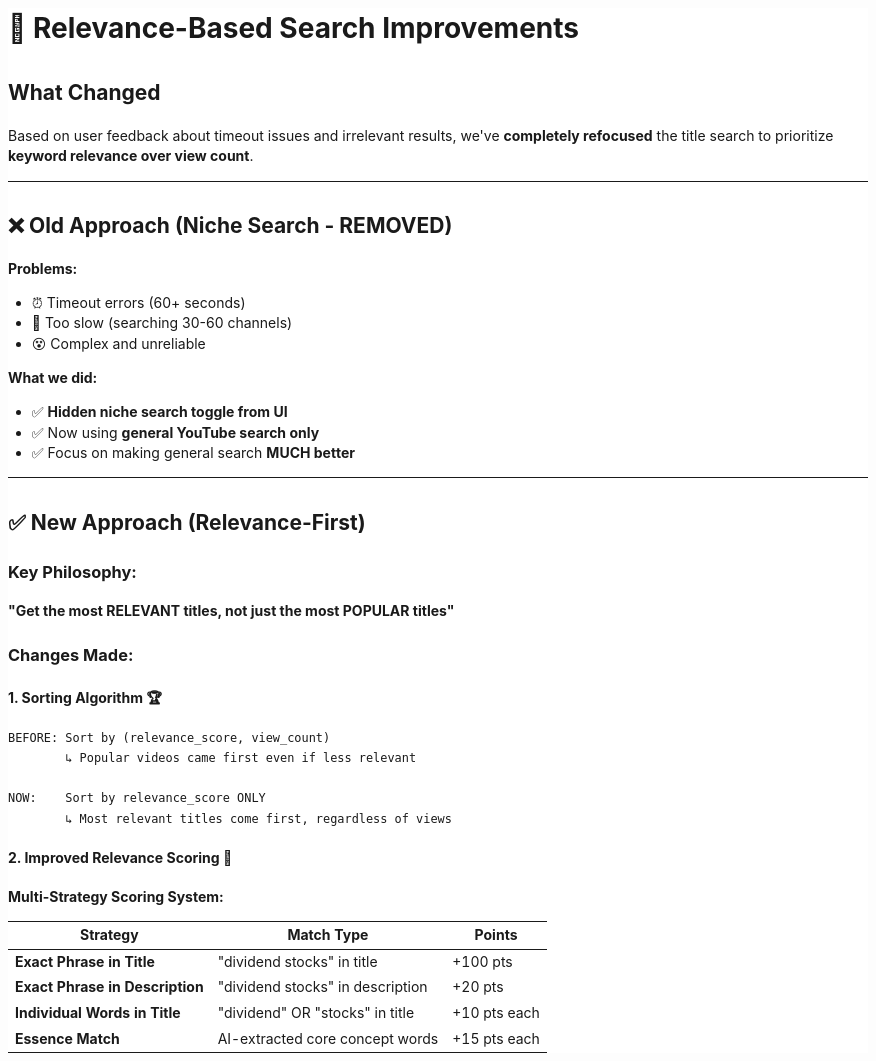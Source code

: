 # 🎯 Relevance-Based Search Improvements

## What Changed

Based on user feedback about timeout issues and irrelevant results, we've **completely refocused** the title search to prioritize **keyword relevance over view count**.

---

## ❌ Old Approach (Niche Search - REMOVED)

**Problems:**
- ⏰ Timeout errors (60+ seconds)
- 🐌 Too slow (searching 30-60 channels)
- 😵 Complex and unreliable

**What we did:**
- ✅ **Hidden niche search toggle from UI**
- ✅ Now using **general YouTube search only**
- ✅ Focus on making general search **MUCH better**

---

## ✅ New Approach (Relevance-First)

### **Key Philosophy:**
**"Get the most RELEVANT titles, not just the most POPULAR titles"**

### **Changes Made:**

#### 1. **Sorting Algorithm** 🏆
```
BEFORE: Sort by (relevance_score, view_count)
        ↳ Popular videos came first even if less relevant

NOW:    Sort by relevance_score ONLY
        ↳ Most relevant titles come first, regardless of views
```

#### 2. **Improved Relevance Scoring** 🧮

**Multi-Strategy Scoring System:**

| Strategy | Match Type | Points |
|----------|-----------|--------|
| **Exact Phrase in Title** | "dividend stocks" in title | +100 pts |
| **Exact Phrase in Description** | "dividend stocks" in description | +20 pts |
| **Individual Words in Title** | "dividend" OR "stocks" in title | +10 pts each |
| **Essence Match** | AI-extracted core concept words | +15 pts each |
